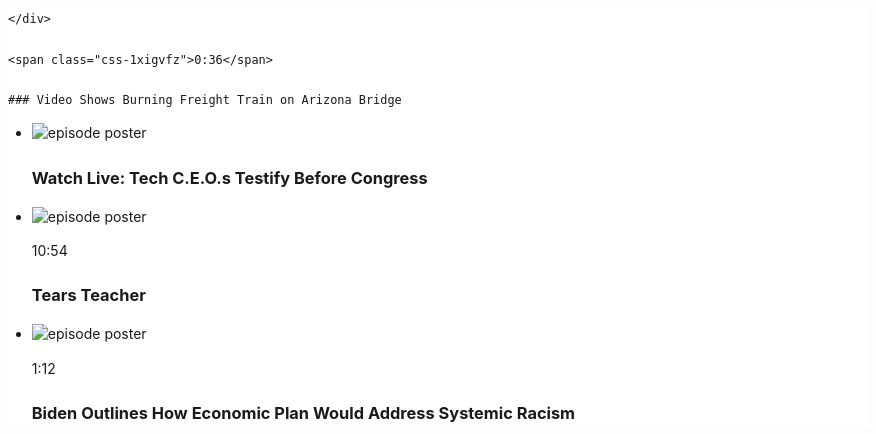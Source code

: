     </div>
    
    <span class="css-1xigvfz">0:36</span>
    
    ### Video Shows Burning Freight Train on Arizona Bridge

  - [](https://www.nytimes3xbfgragh.onion/video/us/politics/100000007262236/congress-tech-antitrust-hearings-live.html?action=click&module=video-series-bar&region=header&pgtype=Article&playlistId=video/latest-video)
    
    <div class="css-1aetz0h">
    
    ![episode
    poster](https://static01.graylady3jvrrxbe.onion/images/2020/07/29/us/29antitrust-vidcover/29hpantitrust-square320-v2.jpg)
    
    </div>
    
    ### Watch Live: Tech C.E.O.s Testify Before Congress

  - [](https://www.nytimes3xbfgragh.onion/video/opinion/100000007247238/tears-teacher.html?action=click&module=video-series-bar&region=header&pgtype=Article&playlistId=video/latest-video)
    
    <div class="css-1aetz0h">
    
    ![episode
    poster](https://static01.graylady3jvrrxbe.onion/images/2020/07/30/opinion/opdoc-tears-teacher-img-print/opdoc-tears-teacher-img-square320.jpg)
    
    </div>
    
    <span class="css-1xigvfz">10:54</span>
    
    ### Tears Teacher

  - [](https://www.nytimes3xbfgragh.onion/video/us/politics/100000007260487/watch-live-biden-delivers-speech-on-systemic-racism.html?action=click&module=video-series-bar&region=header&pgtype=Article&playlistId=video/latest-video)
    
    <div class="css-1aetz0h">
    
    ![episode
    poster](https://static01.graylady3jvrrxbe.onion/images/2020/07/28/us/politics/28elections-briefing-video-top/28elections-briefing-video-top-square320.jpg)
    
    </div>
    
    <span class="css-1xigvfz">1:12</span>
    
    ### Biden Outlines How Economic Plan Would Address Systemic Racism

</div>

<div class="css-1iyuew3">
